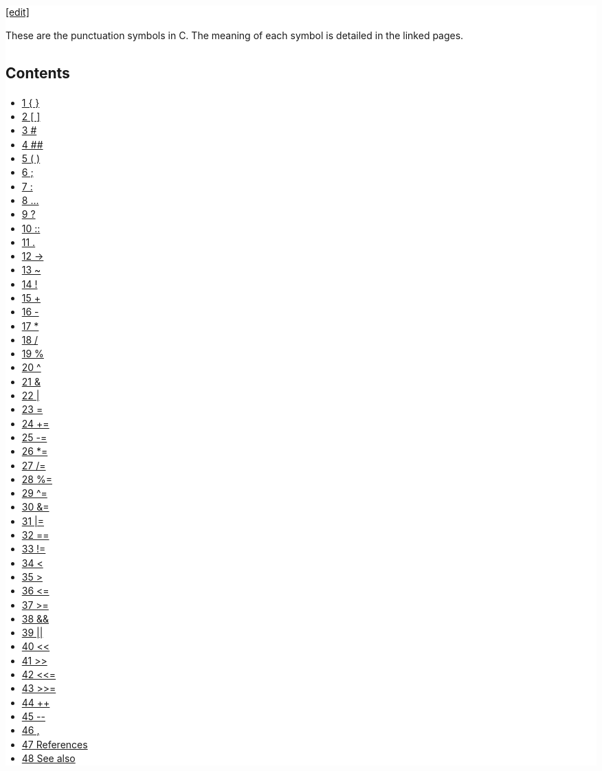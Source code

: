 [[edit]](https://en.cppreference.com/mwiki/index.php?title=Template:c/language/basics/navbar_content&action=edit)

These are the punctuation symbols in C. The meaning of each symbol is detailed in the linked pages. 

## Contents

  * [1 { }](punctuators.html#.7B_.7D)
  * [2 [ ]](punctuators.html#.5B_.5D)
  * [3 #](punctuators.html#.23)
  * [4 ##](punctuators.html#.23.23)
  * [5 ( )](punctuators.html#.28_.29)
  * [6 ;](punctuators.html#.3B)
  * [7 :](punctuators.html#:)
  * [8 ...](punctuators.html#...)
  * [9 ?](punctuators.html#.3F)
  * [10 ::](punctuators.html#::)
  * [11 .](punctuators.html#.)
  * [12 ->](punctuators.html#-.3E)
  * [13 ~](punctuators.html#.7E)
  * [14 !](punctuators.html#.21)
  * [15 +](punctuators.html#.2B)
  * [16 -](punctuators.html#-)
  * [17 *](punctuators.html#.2A)
  * [18 /](punctuators.html#.2F)
  * [19 %](punctuators.html#.25)
  * [20 ^](punctuators.html#.5E)
  * [21 &](punctuators.html#.26)
  * [22 |](punctuators.html#.7C)
  * [23 =](punctuators.html#.3D)
  * [24 +=](punctuators.html#.2B.3D)
  * [25 -=](punctuators.html#-.3D)
  * [26 *=](punctuators.html#.2A.3D)
  * [27 /=](punctuators.html#.2F.3D)
  * [28 %=](punctuators.html#.25.3D)
  * [29 ^=](punctuators.html#.5E.3D)
  * [30 &=](punctuators.html#.26.3D)
  * [31 |=](punctuators.html#.7C.3D)
  * [32 ==](punctuators.html#.3D.3D)
  * [33 !=](punctuators.html#.21.3D)
  * [34 <](punctuators.html#.3C)
  * [35 >](punctuators.html#.3E)
  * [36 <=](punctuators.html#.3C.3D)
  * [37 >=](punctuators.html#.3E.3D)
  * [38 &&](punctuators.html#.26.26)
  * [39 ||](punctuators.html#.7C.7C)
  * [40 <<](punctuators.html#.3C.3C)
  * [41 >>](punctuators.html#.3E.3E)
  * [42 <<=](punctuators.html#.3C.3C.3D)
  * [43 >>=](punctuators.html#.3E.3E.3D)
  * [44 ++](punctuators.html#.2B.2B)
  * [45 \--](punctuators.html#--)
  * [46 ,](punctuators.html#.2C)
  * [47 References](punctuators.html#References)
  * [48 See also](punctuators.html#See_also)
